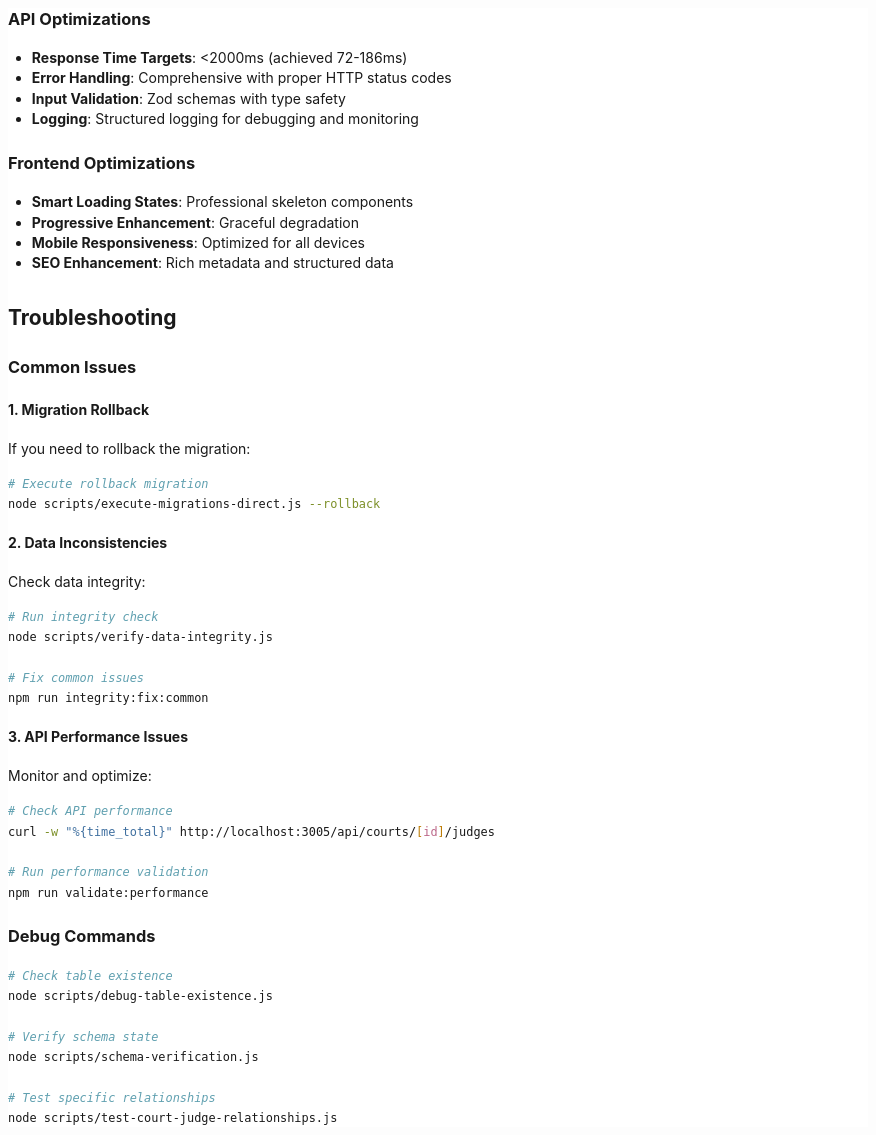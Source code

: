 ### API Optimizations
- **Response Time Targets**: <2000ms (achieved 72-186ms)
- **Error Handling**: Comprehensive with proper HTTP status codes
- **Input Validation**: Zod schemas with type safety
- **Logging**: Structured logging for debugging and monitoring

### Frontend Optimizations
- **Smart Loading States**: Professional skeleton components
- **Progressive Enhancement**: Graceful degradation
- **Mobile Responsiveness**: Optimized for all devices
- **SEO Enhancement**: Rich metadata and structured data

## Troubleshooting

### Common Issues

#### 1. Migration Rollback
If you need to rollback the migration:
```bash
# Execute rollback migration
node scripts/execute-migrations-direct.js --rollback
```

#### 2. Data Inconsistencies
Check data integrity:
```bash
# Run integrity check
node scripts/verify-data-integrity.js

# Fix common issues
npm run integrity:fix:common
```

#### 3. API Performance Issues
Monitor and optimize:
```bash
# Check API performance
curl -w "%{time_total}" http://localhost:3005/api/courts/[id]/judges

# Run performance validation
npm run validate:performance
```

### Debug Commands
```bash
# Check table existence
node scripts/debug-table-existence.js

# Verify schema state
node scripts/schema-verification.js

# Test specific relationships
node scripts/test-court-judge-relationships.js
```
